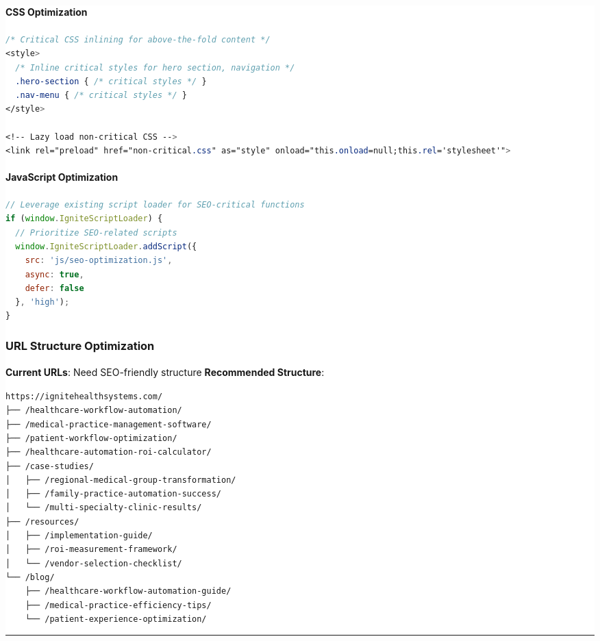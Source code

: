 #### CSS Optimization
```css
/* Critical CSS inlining for above-the-fold content */
<style>
  /* Inline critical styles for hero section, navigation */
  .hero-section { /* critical styles */ }
  .nav-menu { /* critical styles */ }
</style>

<!-- Lazy load non-critical CSS -->
<link rel="preload" href="non-critical.css" as="style" onload="this.onload=null;this.rel='stylesheet'">
```

#### JavaScript Optimization
```javascript
// Leverage existing script loader for SEO-critical functions
if (window.IgniteScriptLoader) {
  // Prioritize SEO-related scripts
  window.IgniteScriptLoader.addScript({
    src: 'js/seo-optimization.js',
    async: true,
    defer: false
  }, 'high');
}
```

### URL Structure Optimization

**Current URLs**: Need SEO-friendly structure
**Recommended Structure**:

```
https://ignitehealthsystems.com/
├── /healthcare-workflow-automation/
├── /medical-practice-management-software/
├── /patient-workflow-optimization/
├── /healthcare-automation-roi-calculator/
├── /case-studies/
│   ├── /regional-medical-group-transformation/
│   ├── /family-practice-automation-success/
│   └── /multi-specialty-clinic-results/
├── /resources/
│   ├── /implementation-guide/
│   ├── /roi-measurement-framework/
│   └── /vendor-selection-checklist/
└── /blog/
    ├── /healthcare-workflow-automation-guide/
    ├── /medical-practice-efficiency-tips/
    └── /patient-experience-optimization/
```

---
